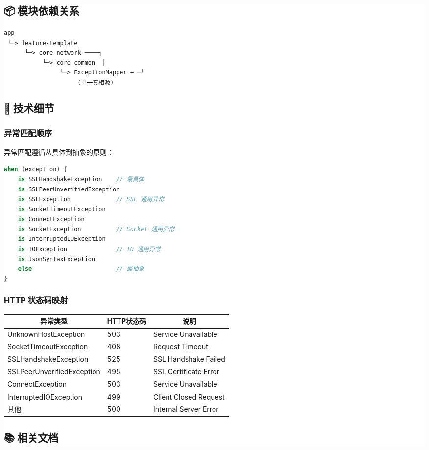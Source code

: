 ## 📦 模块依赖关系

```
app
 └─> feature-template
      └─> core-network ────┐
           └─> core-common  │
                └─> ExceptionMapper ← ─┘
                     (单一真相源)
```

## 🔧 技术细节

### 异常匹配顺序

异常匹配遵循从具体到抽象的原则：

```kotlin
when (exception) {
    is SSLHandshakeException    // 最具体
    is SSLPeerUnverifiedException
    is SSLException             // SSL 通用异常
    is SocketTimeoutException   
    is ConnectException
    is SocketException          // Socket 通用异常
    is InterruptedIOException
    is IOException              // IO 通用异常
    is JsonSyntaxException
    else                        // 最抽象
}
```

### HTTP 状态码映射

| 异常类型 | HTTP状态码 | 说明 |
|---------|-----------|------|
| UnknownHostException | 503 | Service Unavailable |
| SocketTimeoutException | 408 | Request Timeout |
| SSLHandshakeException | 525 | SSL Handshake Failed |
| SSLPeerUnverifiedException | 495 | SSL Certificate Error |
| ConnectException | 503 | Service Unavailable |
| InterruptedIOException | 499 | Client Closed Request |
| 其他 | 500 | Internal Server Error |

## 📚 相关文档
